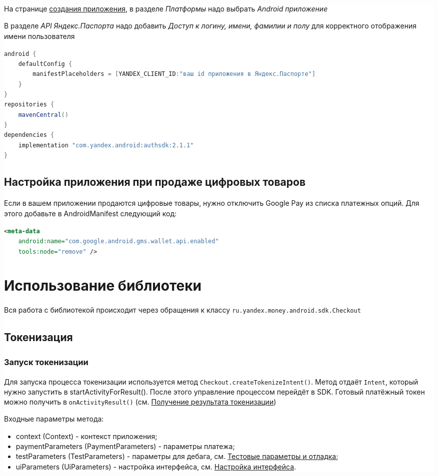 На странице [создания приложения](https://oauth.yandex.ru/client/new), в разделе *Платформы* надо выбрать *Android приложение*

В разделе *API Яндекс.Паспорта* надо добавить *Доступ к логину, имени, фамилии и полу* для корректного отображения имени пользователя

```groovy
android {
    defaultConfig {
        manifestPlaceholders = [YANDEX_CLIENT_ID:"ваш id приложения в Яндекс.Паспорте"]
    }
}
repositories {
    mavenCentral()
}
dependencies {
    implementation "com.yandex.android:authsdk:2.1.1"
}
```

## Настройка приложения при продаже цифровых товаров
Если в вашем приложении продаются цифровые товары, нужно отключить Google Pay из списка платежных опций.
Для этого добавьте в AndroidManifest следующий код:

```xml
<meta-data
    android:name="com.google.android.gms.wallet.api.enabled"
    tools:node="remove" />
```

# Использование библиотеки

Вся работа с библиотекой происходит через обращения к классу `ru.yandex.money.android.sdk.Checkout`

## Токенизация

### Запуск токенизации

Для запуска процесса токенизации используется метод `Checkout.createTokenizeIntent()`. Метод отдаёт `Intent`, который нужно запустить в startActivityForResult(). После этого управление процессом перейдёт в SDK.
Готовый платёжный токен можно получить в `onActivityResult()` (см. [Получение результата токенизации](#получение-результата-токенизации))

Входные параметры метода:
* context (Context) - контекст приложения;
* paymentParameters (PaymentParameters) - параметры платежа;
* testParameters (TestParameters) - параметры для дебага, см. [Тестовые параметры и отладка](#тестовые-параметры-и-отладка]);
* uiParameters (UiParameters) - настройка интерфейса, см. [Настройка интерфейса](#настройка-интерфейса]).
